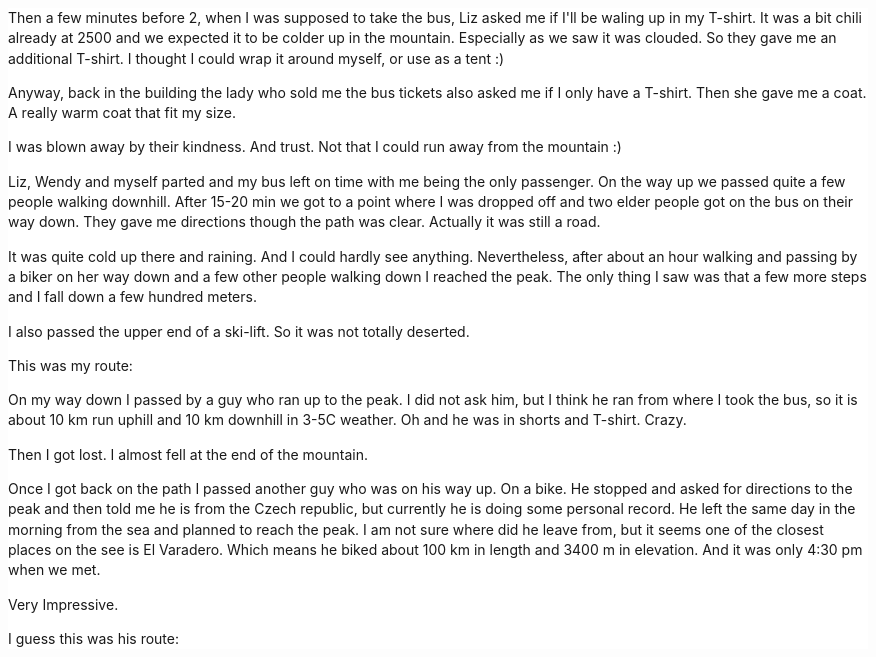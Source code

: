 Then a few minutes before 2, when I was supposed to take the bus, Liz asked me if I'll be waling up in my T-shirt. It was a bit chili already at 2500 and we expected it to be colder
up in the mountain. Especially as we saw it was clouded. So they gave me an additional T-shirt. I thought I could wrap it around myself, or use as a tent :)

Anyway, back in the building the lady who sold me the bus tickets also asked me if I only have a T-shirt. Then she gave me a coat. A really warm coat that fit my size.

I was blown away by their kindness. And trust. Not that I could run away from the mountain :)

Liz, Wendy and myself parted and my bus left on time with me being the only passenger. On the way up we passed quite a few people walking downhill.
After 15-20 min we got to a point where I was dropped off and two elder people got on the bus on their way down. They gave me directions though the
path was clear. Actually it was still a road.

It was quite cold up there and raining. And I could hardly see anything. Nevertheless, after about an hour walking and passing by a biker on her way down
and a few other people walking down I reached the peak. The only thing I saw was that a few more steps and I fall down a few hundred meters.

I also passed the upper end of a ski-lift. So it was not totally deserted.

This was my route:

<iframe src="https://www.google.com/maps/embed?pb=!1m26!1m12!1m3!1d16466.850132233463!2d-3.3789658818055006!3d37.059323366249934!2m3!1f0!2f0!3f0!3m2!1i1024!2i768!4f13.1!4m11!3e2!4m3!3m2!1d37.0657201!2d-3.3707021999999998!4m5!1s0xd71c316036d07e3%3A0x7328df7e67c32817!2sVeleta!3m2!1d37.0560293!2d-3.3655272!5e1!3m2!1sen!2s!4v1443700910539" width="600" height="450" frameborder="0" style="border:0" allowfullscreen></iframe>

On my way down I passed by a guy who ran up to the peak. I did not ask him, but I think he ran from where
I took the bus, so it is about 10 km run uphill and 10 km downhill in 3-5C weather. Oh and he was in shorts and T-shirt.
Crazy.

Then I got lost. I almost fell at the end of the mountain.

Once I got back on the path I passed another guy who was on his way up. On a bike. He stopped and asked for directions to the peak and then told me he is from the Czech republic,
but currently he is doing some personal record. He left the same day in the morning from the sea and planned to reach the peak.
I am not sure where did he leave from, but it seems one of the closest places on the see is El Varadero. Which means he biked about 100 km in length and 3400 m in elevation.
And it was only 4:30 pm when we met.

Very Impressive.

I guess this was his route:

<iframe src="https://www.google.com/maps/embed?pb=!1m28!1m12!1m3!1d204085.07718104124!2d-3.6728520783051346!3d36.942245394696116!2m3!1f0!2f0!3f0!3m2!1i1024!2i768!4f13.1!4m13!3e6!4m5!1s0xd719a0cb63df2e5%3A0xbb318b5a8a6be6ad!2sEl+Varadero%2C+Spain!3m2!1d36.7230045!2d-3.5202481!4m5!1s0xd71dd3f21e16ad5%3A0x3a0b3302b3e86176!2sSierra+Nevada%2C+Granada%2C+Spain!3m2!1d37.0931959!2d-3.3952372!5e0!3m2!1sen!2s!4v1443699281077" width="600" height="450" frameborder="0" style="border:0" allowfullscreen></iframe>

